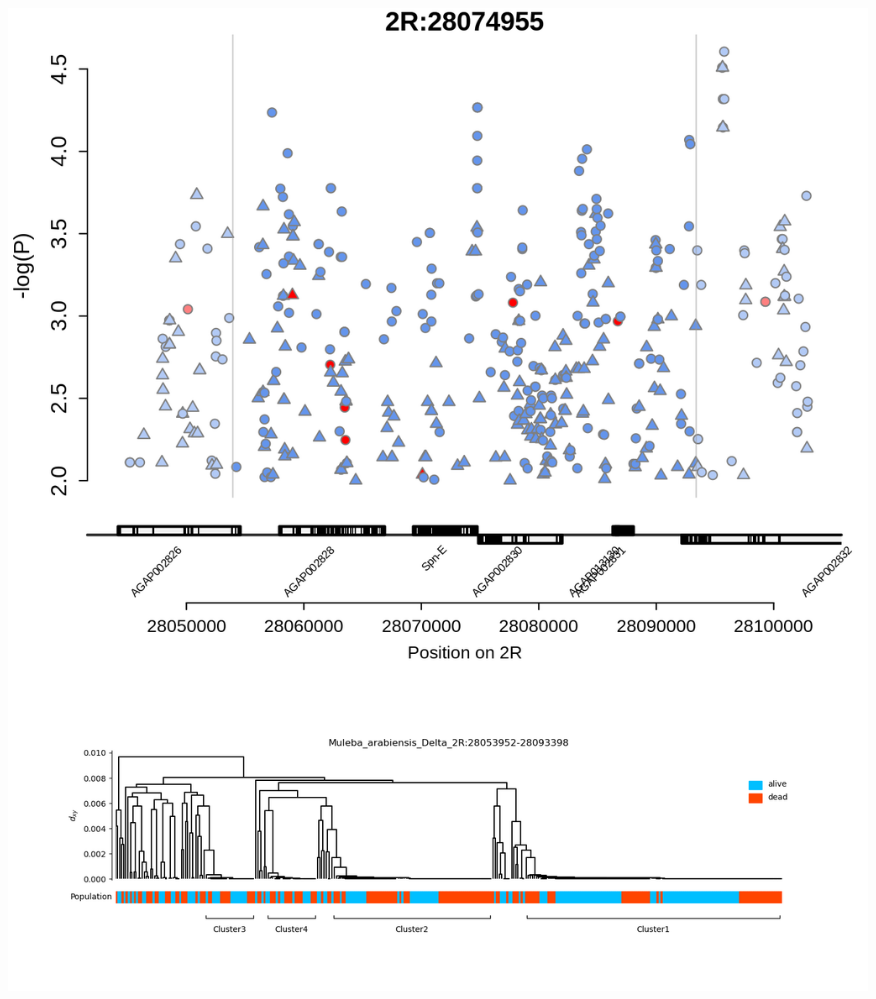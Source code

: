 ![Muleba_arabiensis_Delta_2R:28053952-28093398_overview](../../focal_gwas/Fst/Muleba_arabiensis_Delta/2R_28074955.png)

&nbsp;

![Muleba_arabiensis_Delta_2R:28053952-28093398_dendrogram](../../haplotypes/Muleba_arabiensis_Delta_2R%3A28053952-28093398_dendrogram.png)

&nbsp;
